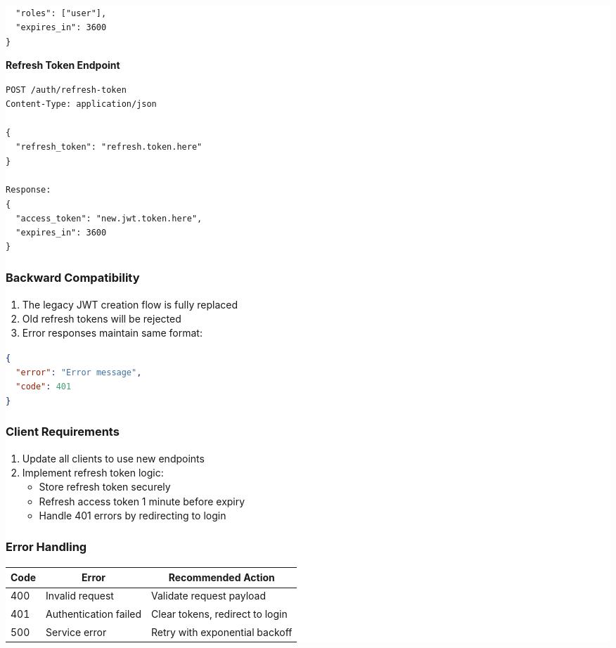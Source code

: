 ```http
  "roles": ["user"],
  "expires_in": 3600
}
```

**Refresh Token Endpoint**
```http
POST /auth/refresh-token
Content-Type: application/json

{
  "refresh_token": "refresh.token.here"
}

Response:
{
  "access_token": "new.jwt.token.here",
  "expires_in": 3600
}
```

### Backward Compatibility

1. The legacy JWT creation flow is fully replaced
2. Old refresh tokens will be rejected
3. Error responses maintain same format:
```json
{
  "error": "Error message",
  "code": 401
}
```

### Client Requirements

1. Update all clients to use new endpoints
2. Implement refresh token logic:
   - Store refresh token securely
   - Refresh access token 1 minute before expiry
   - Handle 401 errors by redirecting to login

### Error Handling

| Code | Error | Recommended Action |
|------|-------|--------------------|
| 400 | Invalid request | Validate request payload |
| 401 | Authentication failed | Clear tokens, redirect to login |
| 500 | Service error | Retry with exponential backoff |